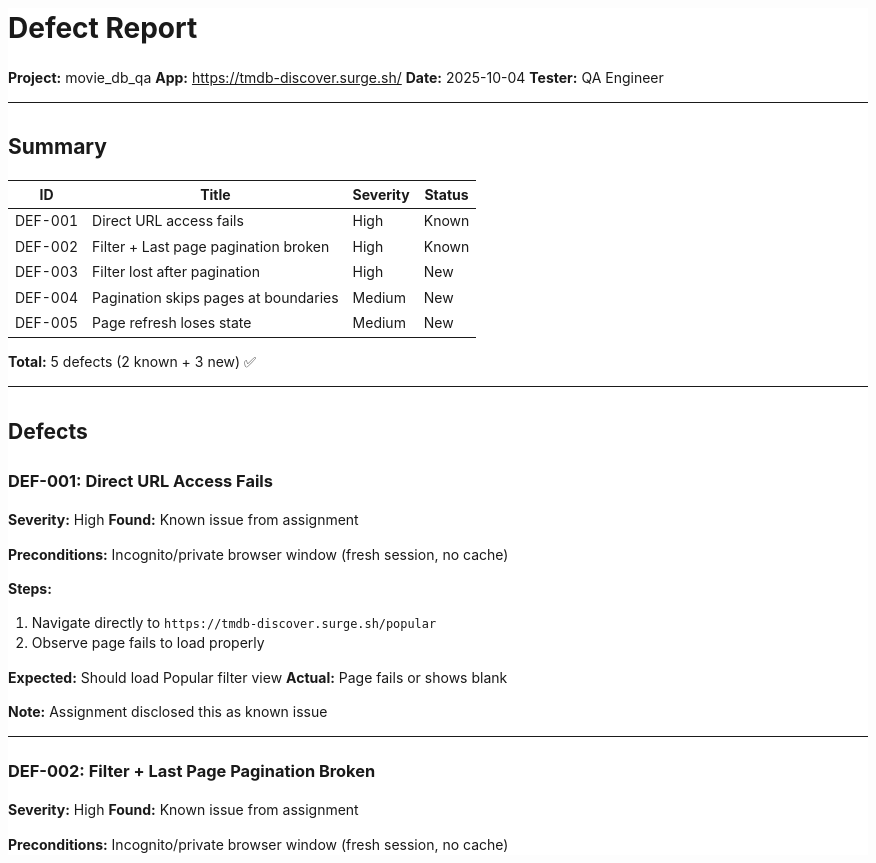 # Defect Report

**Project:** movie_db_qa
**App:** https://tmdb-discover.surge.sh/
**Date:** 2025-10-04
**Tester:** QA Engineer

---

## Summary

| ID | Title | Severity | Status |
|----|-------|----------|--------|
| DEF-001 | Direct URL access fails | High | Known |
| DEF-002 | Filter + Last page pagination broken | High | Known |
| DEF-003 | Filter lost after pagination | High | New |
| DEF-004 | Pagination skips pages at boundaries | Medium | New |
| DEF-005 | Page refresh loses state | Medium | New |

**Total:** 5 defects (2 known + 3 new) ✅

---

## Defects

### DEF-001: Direct URL Access Fails

**Severity:** High
**Found:** Known issue from assignment

**Preconditions:** Incognito/private browser window (fresh session, no cache)

**Steps:**
1. Navigate directly to `https://tmdb-discover.surge.sh/popular`
2. Observe page fails to load properly

**Expected:** Should load Popular filter view
**Actual:** Page fails or shows blank

**Note:** Assignment disclosed this as known issue

---

### DEF-002: Filter + Last Page Pagination Broken

**Severity:** High
**Found:** Known issue from assignment

**Preconditions:** Incognito/private browser window (fresh session, no cache)
